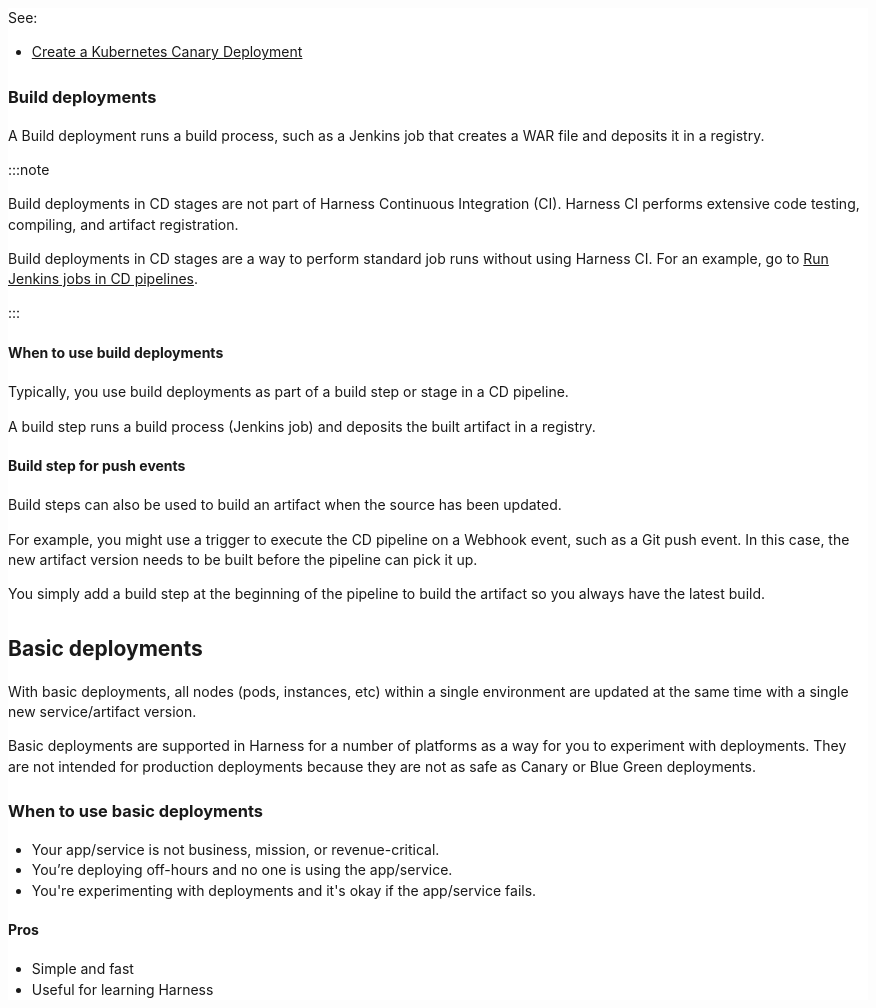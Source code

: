 See:

* [Create a Kubernetes Canary Deployment](../deploy-srv-diff-platforms/kubernetes/kubernetes-executions/create-a-kubernetes-canary-deployment.md)

### Build deployments

A Build deployment runs a build process, such as a Jenkins job that creates a WAR file and deposits it in a registry.

:::note

Build deployments in CD stages are not part of Harness Continuous Integration (CI). Harness CI performs extensive code testing, compiling, and artifact registration.

Build deployments in CD stages are a way to perform standard job runs without using Harness CI. For an example, go to [Run Jenkins jobs in CD pipelines](/docs/continuous-delivery/x-platform-cd-features/cd-steps/builds/run-jenkins-jobs-in-cd-pipelines).

:::

#### When to use build deployments

Typically, you use build deployments as part of a build step or stage in a CD pipeline.

A build step runs a build process (Jenkins job) and deposits the built artifact in a registry.

#### Build step for push events

Build steps can also be used to build an artifact when the source has been updated.

For example, you might use a trigger to execute the CD pipeline on a Webhook event, such as a Git push event. In this case, the new artifact version needs to be built before the pipeline can pick it up.

You simply add a build step at the beginning of the pipeline to build the artifact so you always have the latest build.

## Basic deployments

With basic deployments, all nodes (pods, instances, etc) within a single environment are updated at the same time with a single new service/artifact version.

Basic deployments are supported in Harness for a number of platforms as a way for you to experiment with deployments. They are not intended for production deployments because they are not as safe as Canary or Blue Green deployments.

### When to use basic deployments

* Your app/service is not business, mission, or revenue-critical.
* You’re deploying off-hours and no one is using the app/service.
* You're experimenting with deployments and it's okay if the app/service fails.

#### Pros

* Simple and fast
* Useful for learning Harness
